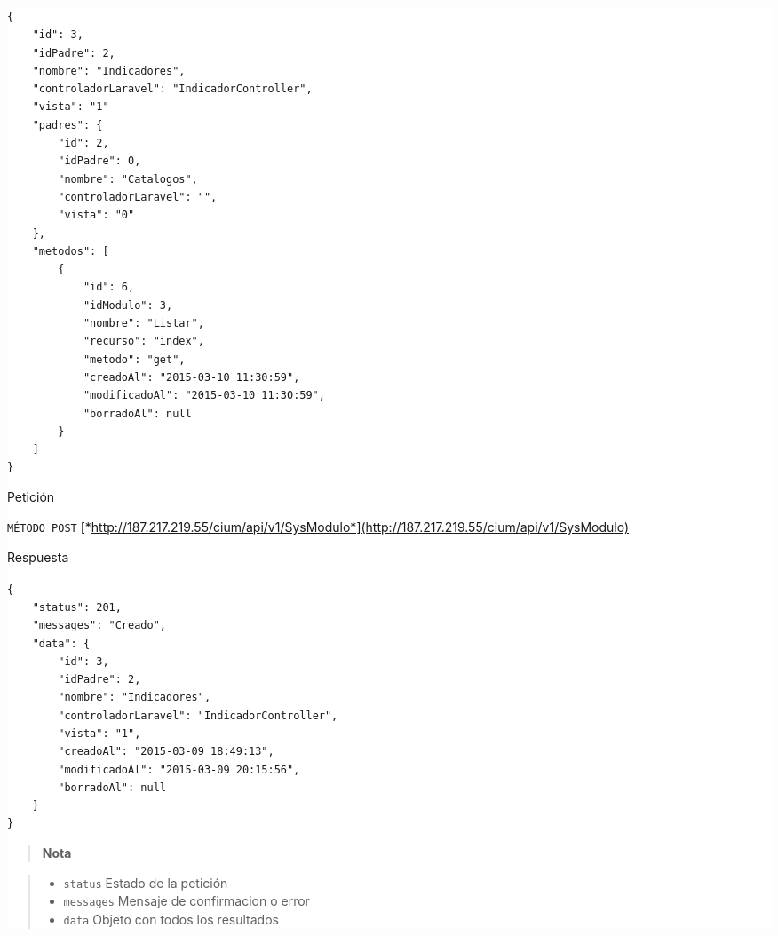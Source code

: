 	{
		"id": 3,
		"idPadre": 2,
		"nombre": "Indicadores",
		"controladorLaravel": "IndicadorController",
		"vista": "1"
		"padres": {
			"id": 2,
			"idPadre": 0,
			"nombre": "Catalogos",
			"controladorLaravel": "",
			"vista": "0"			
		},
		"metodos": [
			{
				"id": 6,
				"idModulo": 3,
				"nombre": "Listar",
				"recurso": "index",
				"metodo": "get",
				"creadoAl": "2015-03-10 11:30:59",
				"modificadoAl": "2015-03-10 11:30:59",
				"borradoAl": null
			}
		]
	}

Petición

<CODE>MÉTODO POST</CODE> [*http://187.217.219.55/cium/api/v1/SysModulo*](http://187.217.219.55/cium/api/v1/SysModulo)

Respuesta

	{
		"status": 201,
		"messages": "Creado",
		"data": {
			"id": 3,
			"idPadre": 2,
			"nombre": "Indicadores",
			"controladorLaravel": "IndicadorController",
			"vista": "1",
			"creadoAl": "2015-03-09 18:49:13",
			"modificadoAl": "2015-03-09 20:15:56",
			"borradoAl": null
		}
	}

> **Nota**

> - <code>status</code> Estado de la petición 
> - <code>messages</code> Mensaje de confirmacion o error
> - <code>data</code> Objeto con todos los resultados
